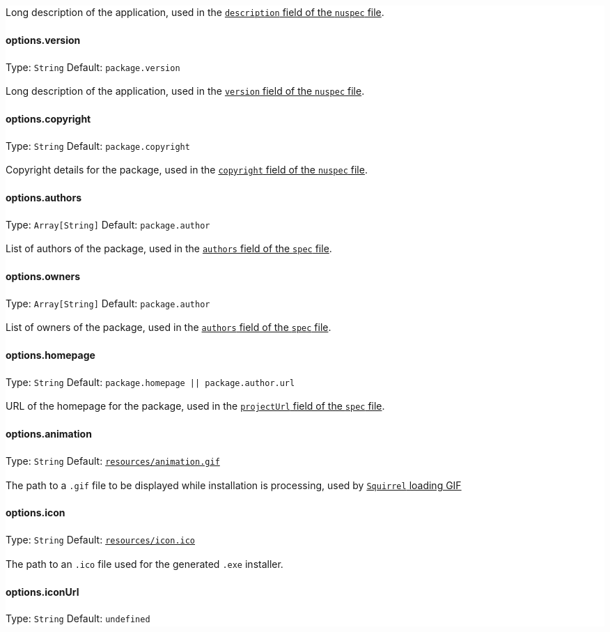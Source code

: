 Long description of the application, used in the [`description` field of the `nuspec` file](https://docs.nuget.org/create/nuspec-reference).

#### options.version
Type: `String`
Default: `package.version`

Long description of the application, used in the [`version` field of the `nuspec` file](https://docs.nuget.org/create/nuspec-reference).

#### options.copyright
Type: `String`
Default: `package.copyright`

Copyright details for the package, used in the [`copyright` field of the `nuspec` file](https://docs.nuget.org/create/nuspec-reference).

#### options.authors
Type: `Array[String]`
Default: `package.author`

List of authors of the package, used in the [`authors` field of the `spec` file](https://docs.nuget.org/create/nuspec-reference).

#### options.owners
Type: `Array[String]`
Default: `package.author`

List of owners of the package, used in the [`authors` field of the `spec` file](https://docs.nuget.org/create/nuspec-reference).

#### options.homepage
Type: `String`
Default: `package.homepage || package.author.url`

URL of the homepage for the package, used in the [`projectUrl` field of the `spec` file](https://docs.nuget.org/create/nuspec-reference).

#### options.animation
Type: `String`
Default: [`resources/animation.gif`](https://github.com/electron-userland/electron-installer-windows/blob/master/resources/animation.gif)

The path to a `.gif` file to be displayed while installation is processing, used by [`Squirrel` loading GIF](https://github.com/Squirrel/Squirrel.Windows/blob/master/docs/using/loading-gif.md)

#### options.icon
Type: `String`
Default: [`resources/icon.ico`](https://github.com/electron-userland/electron-installer-windows/blob/master/resources/icon.ico)

The path to an `.ico` file used for the generated `.exe` installer.

#### options.iconUrl
Type: `String`
Default: `undefined`

